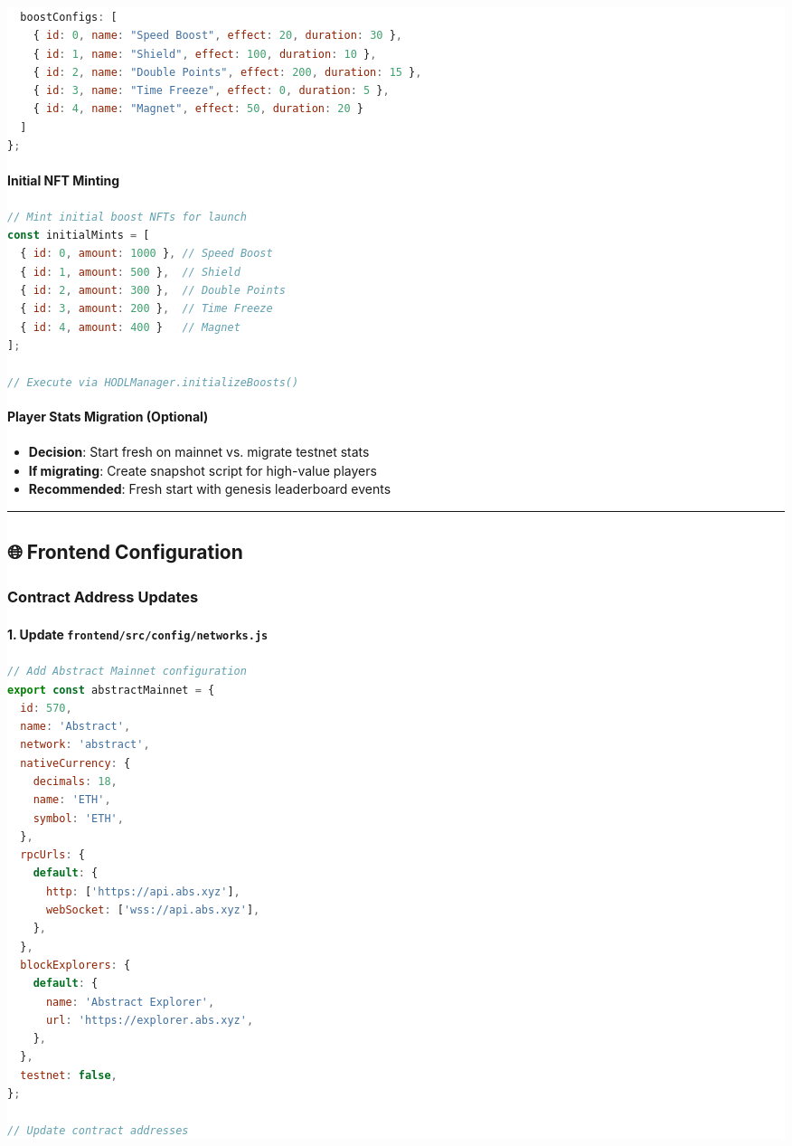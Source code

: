 ```javascript
  boostConfigs: [
    { id: 0, name: "Speed Boost", effect: 20, duration: 30 },
    { id: 1, name: "Shield", effect: 100, duration: 10 },
    { id: 2, name: "Double Points", effect: 200, duration: 15 },
    { id: 3, name: "Time Freeze", effect: 0, duration: 5 },
    { id: 4, name: "Magnet", effect: 50, duration: 20 }
  ]
};
```

#### Initial NFT Minting
```javascript
// Mint initial boost NFTs for launch
const initialMints = [
  { id: 0, amount: 1000 }, // Speed Boost
  { id: 1, amount: 500 },  // Shield
  { id: 2, amount: 300 },  // Double Points
  { id: 3, amount: 200 },  // Time Freeze
  { id: 4, amount: 400 }   // Magnet
];

// Execute via HODLManager.initializeBoosts()
```

#### Player Stats Migration (Optional)
- **Decision**: Start fresh on mainnet vs. migrate testnet stats
- **If migrating**: Create snapshot script for high-value players
- **Recommended**: Fresh start with genesis leaderboard events

---

## 🌐 Frontend Configuration

### Contract Address Updates

#### 1. Update `frontend/src/config/networks.js`
```javascript
// Add Abstract Mainnet configuration
export const abstractMainnet = {
  id: 570,
  name: 'Abstract',
  network: 'abstract',
  nativeCurrency: {
    decimals: 18,
    name: 'ETH',
    symbol: 'ETH',
  },
  rpcUrls: {
    default: {
      http: ['https://api.abs.xyz'],
      webSocket: ['wss://api.abs.xyz'],
    },
  },
  blockExplorers: {
    default: {
      name: 'Abstract Explorer',
      url: 'https://explorer.abs.xyz',
    },
  },
  testnet: false,
};

// Update contract addresses
```

  [abstractTestnet.id]: {
  [abstractMainnet.id]: {